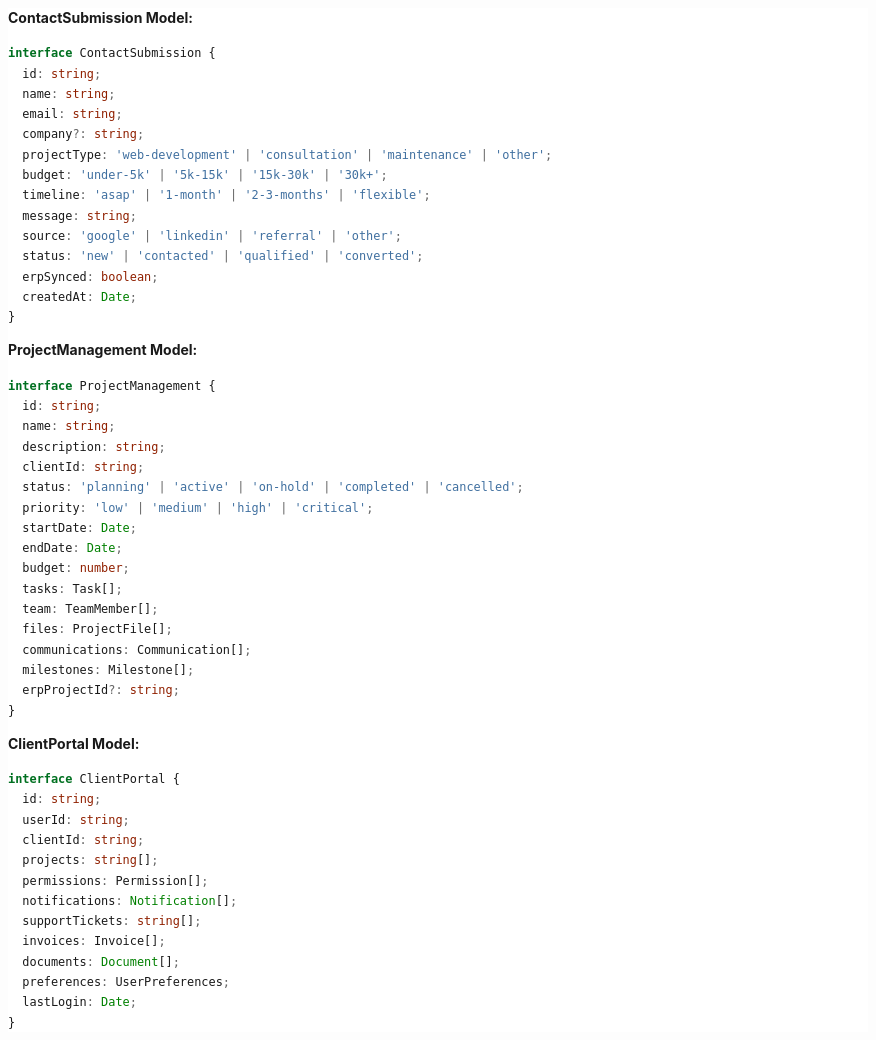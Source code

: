 **ContactSubmission Model:**
```typescript
interface ContactSubmission {
  id: string;
  name: string;
  email: string;
  company?: string;
  projectType: 'web-development' | 'consultation' | 'maintenance' | 'other';
  budget: 'under-5k' | '5k-15k' | '15k-30k' | '30k+';
  timeline: 'asap' | '1-month' | '2-3-months' | 'flexible';
  message: string;
  source: 'google' | 'linkedin' | 'referral' | 'other';
  status: 'new' | 'contacted' | 'qualified' | 'converted';
  erpSynced: boolean;
  createdAt: Date;
}
```

**ProjectManagement Model:**
```typescript
interface ProjectManagement {
  id: string;
  name: string;
  description: string;
  clientId: string;
  status: 'planning' | 'active' | 'on-hold' | 'completed' | 'cancelled';
  priority: 'low' | 'medium' | 'high' | 'critical';
  startDate: Date;
  endDate: Date;
  budget: number;
  tasks: Task[];
  team: TeamMember[];
  files: ProjectFile[];
  communications: Communication[];
  milestones: Milestone[];
  erpProjectId?: string;
}
```

**ClientPortal Model:**
```typescript
interface ClientPortal {
  id: string;
  userId: string;
  clientId: string;
  projects: string[];
  permissions: Permission[];
  notifications: Notification[];
  supportTickets: string[];
  invoices: Invoice[];
  documents: Document[];
  preferences: UserPreferences;
  lastLogin: Date;
}
```

